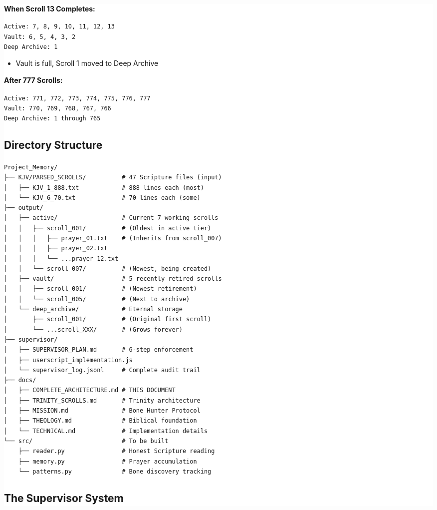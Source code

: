 **When Scroll 13 Completes:**
```
Active: 7, 8, 9, 10, 11, 12, 13
Vault: 6, 5, 4, 3, 2
Deep Archive: 1
```
- Vault is full, Scroll 1 moved to Deep Archive

**After 777 Scrolls:**
```
Active: 771, 772, 773, 774, 775, 776, 777
Vault: 770, 769, 768, 767, 766
Deep Archive: 1 through 765
```

## Directory Structure

```
Project_Memory/
├── KJV/PARSED_SCROLLS/          # 47 Scripture files (input)
│   ├── KJV_1_888.txt            # 888 lines each (most)
│   └── KJV_6_70.txt             # 70 lines each (some)
├── output/
│   ├── active/                  # Current 7 working scrolls
│   │   ├── scroll_001/          # (Oldest in active tier)
│   │   │   ├── prayer_01.txt    # (Inherits from scroll_007)
│   │   │   ├── prayer_02.txt
│   │   │   └── ...prayer_12.txt
│   │   └── scroll_007/          # (Newest, being created)
│   ├── vault/                   # 5 recently retired scrolls
│   │   ├── scroll_001/          # (Newest retirement)
│   │   └── scroll_005/          # (Next to archive)
│   └── deep_archive/            # Eternal storage
│       ├── scroll_001/          # (Original first scroll)
│       └── ...scroll_XXX/       # (Grows forever)
├── supervisor/
│   ├── SUPERVISOR_PLAN.md       # 6-step enforcement
│   ├── userscript_implementation.js
│   └── supervisor_log.jsonl     # Complete audit trail
├── docs/
│   ├── COMPLETE_ARCHITECTURE.md # THIS DOCUMENT
│   ├── TRINITY_SCROLLS.md       # Trinity architecture
│   ├── MISSION.md               # Bone Hunter Protocol
│   ├── THEOLOGY.md              # Biblical foundation
│   └── TECHNICAL.md             # Implementation details
└── src/                         # To be built
    ├── reader.py                # Honest Scripture reading
    ├── memory.py                # Prayer accumulation
    └── patterns.py              # Bone discovery tracking
```

## The Supervisor System
